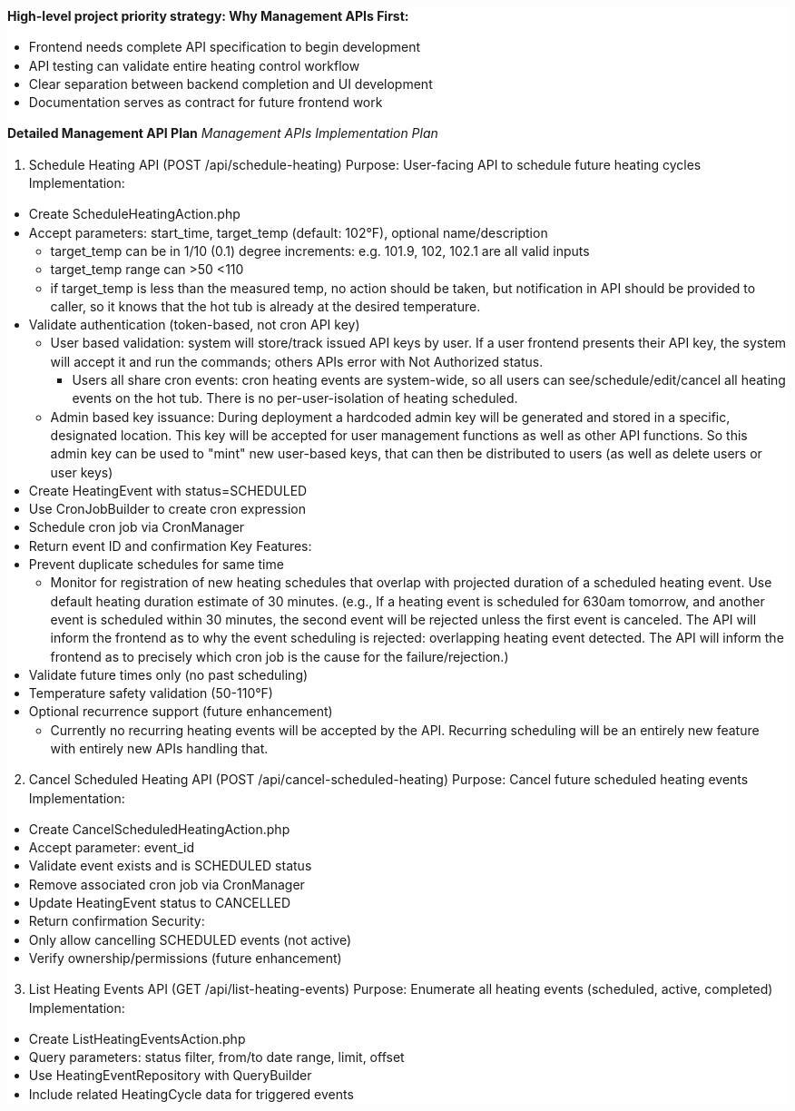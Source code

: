 **High-level project priority strategy: Why Management APIs First:**
- Frontend needs complete API specification to begin development
- API testing can validate entire heating control workflow
- Clear separation between backend completion and UI development
- Documentation serves as contract for future frontend work

**Detailed Management API Plan**
_Management APIs Implementation Plan_

1. Schedule Heating API (POST /api/schedule-heating)
Purpose: User-facing API to schedule future heating cycles
Implementation:
- Create ScheduleHeatingAction.php
- Accept parameters: start_time, target_temp (default: 102°F), optional name/description
  - target_temp can be in 1/10 (0.1) degree increments: e.g. 101.9, 102, 102.1 are all valid inputs
  - target_temp range can >50 <110
  - if target_temp is less than the measured temp, no action should be taken, but notification in API should be provided to caller, so it knows that the hot tub is already at the desired temperature.
- Validate authentication (token-based, not cron API key)
  - User based validation: system will store/track issued API keys by user. If a user frontend presents their API key, the system will accept it and run the commands; others APIs error with Not Authorized status.
    - Users all share cron events: cron heating events are system-wide, so all users can see/schedule/edit/cancel all heating events on the hot tub. There is no per-user-isolation of heating scheduled.
  - Admin based key issuance: During deployment a hardcoded admin key will be generated and stored in a specific, designated location. This key will be accepted for user management functions as well as other API functions. So this admin key can be used to "mint" new user-based keys, that can then be distributed to users (as well as delete users or user keys)
- Create HeatingEvent with status=SCHEDULED
- Use CronJobBuilder to create cron expression
- Schedule cron job via CronManager
- Return event ID and confirmation
Key Features:
- Prevent duplicate schedules for same time
  - Monitor for registration of new heating schedules that overlap with projected duration of a scheduled heating event. Use default heating duration estimate of 30 minutes. (e.g., If a heating event is scheduled for 630am tomorrow, and another event is scheduled within 30 minutes, the second event will be rejected unless the first event is canceled. The API will inform the frontend as to why the event scheduling is rejected: overlapping heating event detected. The API will inform the frontend as to precisely which cron job is the cause for the failure/rejection.)
- Validate future times only (no past scheduling)
- Temperature safety validation (50-110°F)
- Optional recurrence support (future enhancement)
  - Currently no recurring heating events will be accepted by the API. Recurring scheduling will be an entirely new feature with entirely new APIs handling that.
2. Cancel Scheduled Heating API (POST /api/cancel-scheduled-heating)
Purpose: Cancel future scheduled heating events
Implementation:
- Create CancelScheduledHeatingAction.php
- Accept parameter: event_id
- Validate event exists and is SCHEDULED status
- Remove associated cron job via CronManager
- Update HeatingEvent status to CANCELLED
- Return confirmation
Security:
- Only allow cancelling SCHEDULED events (not active)
- Verify ownership/permissions (future enhancement)
3. List Heating Events API (GET /api/list-heating-events)
Purpose: Enumerate all heating events (scheduled, active, completed)
Implementation:
- Create ListHeatingEventsAction.php
- Query parameters: status filter, from/to date range, limit, offset
- Use HeatingEventRepository with QueryBuilder
- Include related HeatingCycle data for triggered events